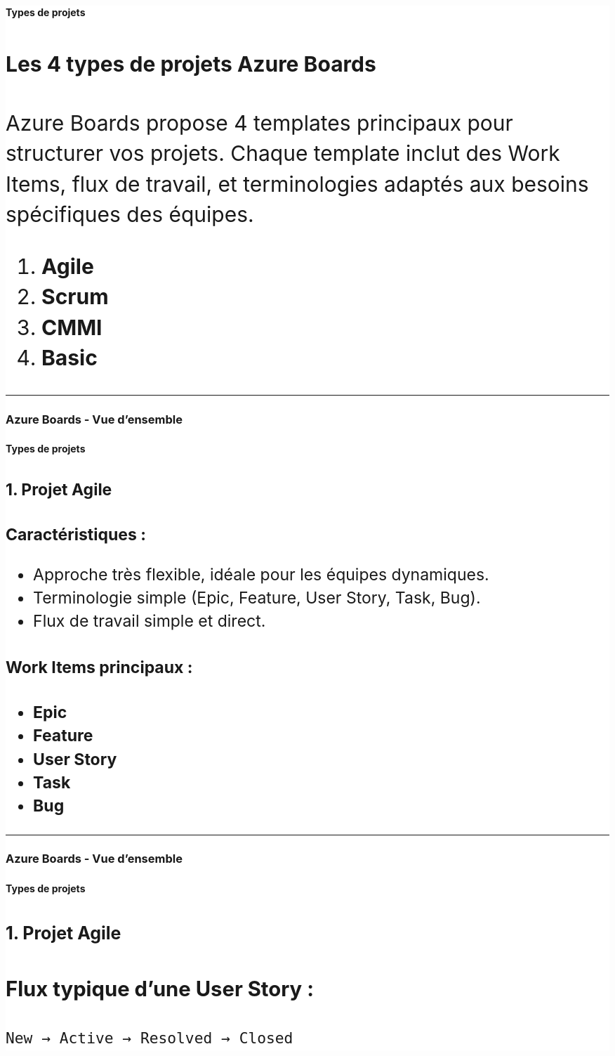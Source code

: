 #### Types de projets 

<div style="font-size:30px">

#### Les 4 types de projets Azure Boards

Azure Boards propose 4 templates principaux pour structurer vos projets. Chaque template inclut des Work Items, flux de travail, et terminologies adaptés aux besoins spécifiques des équipes.

1. **Agile**
2. **Scrum**
3. **CMMI**
4. **Basic**

</div>

---

### Azure Boards - Vue dʼensemble

#### Types de projets 

<div style="font-size:23px">

####  1. Projet **Agile**

**Caractéristiques :**

* Approche très flexible, idéale pour les équipes dynamiques.
* Terminologie simple (Epic, Feature, User Story, Task, Bug).
* Flux de travail simple et direct.

#### Work Items principaux :

* **Epic**
* **Feature**
* **User Story**
* **Task**
* **Bug**

</div>

---

### Azure Boards - Vue dʼensemble

#### Types de projets 

<div style="font-size:25px">

####  1. Projet **Agile**

### Flux typique d’une User Story :

```
New → Active → Resolved → Closed
```
